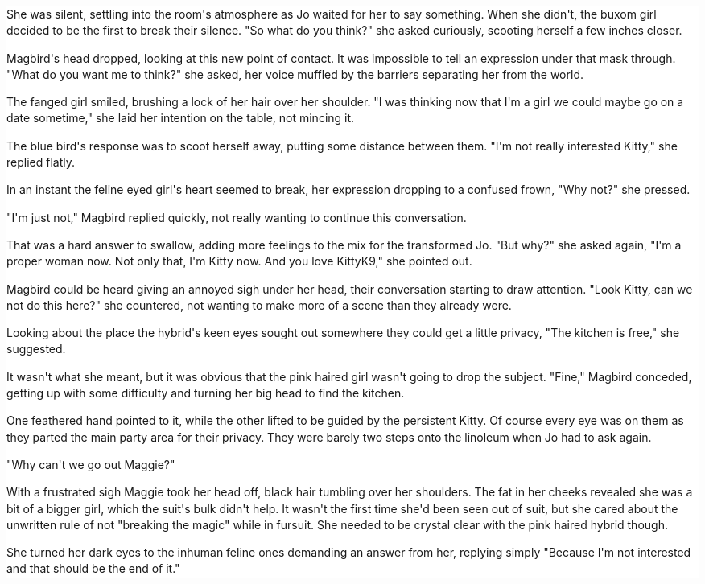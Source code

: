 She was silent, settling into the room\'s atmosphere as Jo waited for
her to say something. When she didn't, the buxom girl decided to be the
first to break their silence. "So what do you think?" she asked
curiously, scooting herself a few inches closer.

Magbird\'s head dropped, looking at this new point of contact. It was
impossible to tell an expression under that mask through. "What do you
want me to think?" she asked, her voice muffled by the barriers
separating her from the world.

The fanged girl smiled, brushing a lock of her hair over her shoulder.
"I was thinking now that I\'m a girl we could maybe go on a date
sometime," she laid her intention on the table, not mincing it.

The blue bird\'s response was to scoot herself away, putting some
distance between them. "I'm not really interested Kitty," she replied
flatly.

In an instant the feline eyed girl\'s heart seemed to break, her
expression dropping to a confused frown, "Why not?" she pressed.

"I'm just not," Magbird replied quickly, not really wanting to continue
this conversation.

That was a hard answer to swallow, adding more feelings to the mix for
the transformed Jo. "But why?" she asked again, "I'm a proper woman now.
Not only that, I\'m Kitty now. And you love KittyK9," she pointed out.

Magbird could be heard giving an annoyed sigh under her head, their
conversation starting to draw attention. "Look Kitty, can we not do this
here?" she countered, not wanting to make more of a scene than they
already were.

Looking about the place the hybrid\'s keen eyes sought out somewhere
they could get a little privacy, "The kitchen is free," she suggested.

It wasn't what she meant, but it was obvious that the pink haired girl
wasn't going to drop the subject. "Fine," Magbird conceded, getting up
with some difficulty and turning her big head to find the kitchen.

One feathered hand pointed to it, while the other lifted to be guided by
the persistent Kitty. Of course every eye was on them as they parted the
main party area for their privacy. They were barely two steps onto the
linoleum when Jo had to ask again.

"Why can't we go out Maggie?"

With a frustrated sigh Maggie took her head off, black hair tumbling
over her shoulders. The fat in her cheeks revealed she was a bit of a
bigger girl, which the suit\'s bulk didn't help. It wasn't the first
time she\'d been seen out of suit, but she cared about the unwritten
rule of not "breaking the magic" while in fursuit. She needed to be
crystal clear with the pink haired hybrid though.

She turned her dark eyes to the inhuman feline ones demanding an answer
from her, replying simply "Because I\'m not interested and that should
be the end of it."
